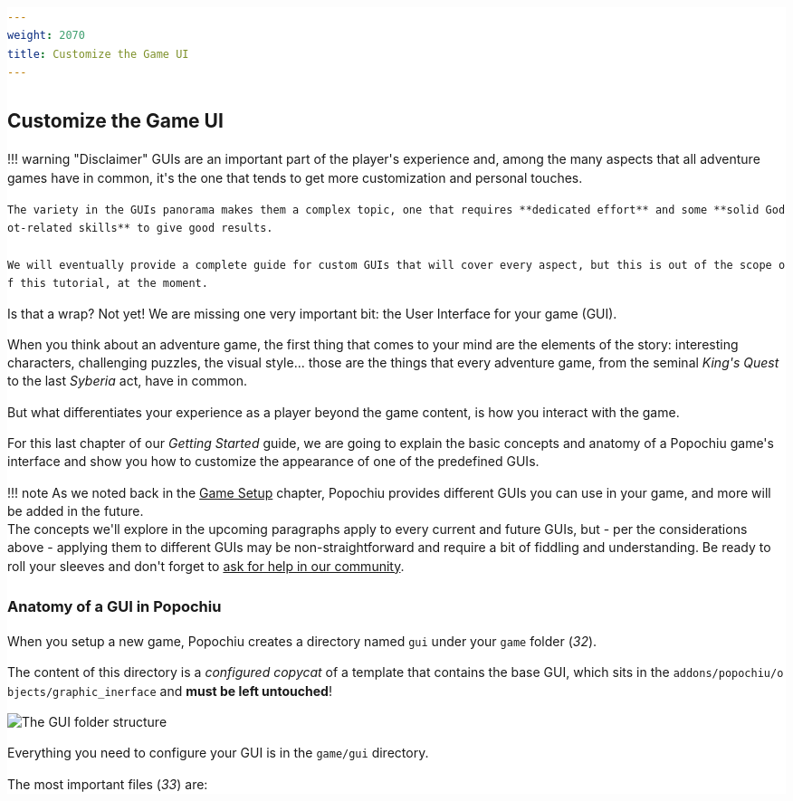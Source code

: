 ```yaml
---
weight: 2070
title: Customize the Game UI
---
```


## Customize the Game UI

!!! warning "Disclaimer"
	GUIs are an important part of the player's experience and, among the many aspects that all adventure games have in common, it's the one that tends to get more customization and personal touches.

	The variety in the GUIs panorama makes them a complex topic, one that requires **dedicated effort** and some **solid Godot-related skills** to give good results.

	We will eventually provide a complete guide for custom GUIs that will cover every aspect, but this is out of the scope of this tutorial, at the moment.


Is that a wrap? Not yet! We are missing one very important bit: the User Interface for your game (GUI).

When you think about an adventure game, the first thing that comes to your mind are the elements of the story: interesting characters, challenging puzzles, the visual style... those are the things that every adventure game, from the seminal _King's Quest_ to the last _Syberia_ act, have in common.

But what differentiates your experience as a player beyond the game content, is how you interact with the game.

For this last chapter of our _Getting Started_ guide, we are going to explain the basic concepts and anatomy of a Popochiu game's interface and show you how to customize the appearance of one of the predefined GUIs.

!!! note
	As we noted back in the [Game Setup](../game-setup) chapter, Popochiu provides different GUIs you can use in your game, and more will be added in the future.  
	The concepts we'll explore in the upcoming paragraphs apply to every current and future GUIs, but - per the considerations above - applying them to different GUIs may be non-straightforward and require a bit of fiddling and understanding. Be ready to roll your sleeves and don't forget to [ask for help in our community](../../../getting-started/getting-help).


### Anatomy of a GUI in Popochiu

When you setup a new game, Popochiu creates a directory named `gui` under your `game` folder (_32_).

The content of this directory is a _configured copycat_ of a template that contains the base GUI, which sits in the `addons/popochiu/objects/graphic_inerface` and **must be left untouched**!


![The GUI folder structure](../../assets/images/getting-started/game_stub-guis-32-filesystem.png)

Everything you need to configure your GUI is in the `game/gui` directory.

The most important files (_33_) are:
